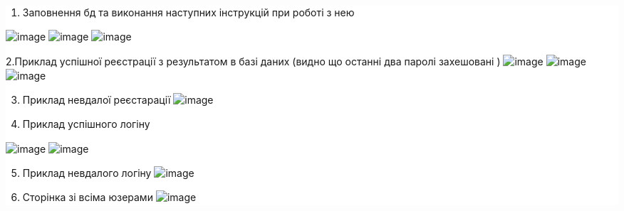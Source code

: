 1. Заповнення бд та виконання наступних інструкцій при роботі з нею
<img width="521" alt="image" src="https://github.com/Bohdana-Zarembovska/PythonWEB/assets/125612553/ca555b4a-b1f0-41a5-84b3-320a8b75b630">
<img width="377" alt="image" src="https://github.com/Bohdana-Zarembovska/PythonWEB/assets/125612553/5f8765f7-7cfe-4064-84fc-9debf4e342da">
<img width="365" alt="image" src="https://github.com/Bohdana-Zarembovska/PythonWEB/assets/125612553/f68ffcd4-5130-4ade-9899-e5df6e66a736">

2.Приклад успішної реєстрації з результатом в базі даних (видно що останні два паролі захешовані )
<img width="935" alt="image" src="https://github.com/Bohdana-Zarembovska/PythonWEB/assets/125612553/31feac2f-70bf-4de0-ab14-aa3ef10ff1fa">
<img width="907" alt="image" src="https://github.com/Bohdana-Zarembovska/PythonWEB/assets/125612553/36169804-b3a0-4edc-a73f-639c0f6f8742">
<img width="629" alt="image" src="https://github.com/Bohdana-Zarembovska/PythonWEB/assets/125612553/47f593fa-3091-4389-9dde-422ed49d97d7">

3. Приклад невдалої реєстарації
   ![image](https://github.com/Bohdana-Zarembovska/PythonWEB/assets/125612553/2c41124c-4391-4122-89e5-13fa38fbde6d)

4. Приклад успішного логіну
<img width="431" alt="image" src="https://github.com/Bohdana-Zarembovska/PythonWEB/assets/125612553/12de30dd-fc4c-4a3f-b12d-53371e0cc680">
<img width="262" alt="image" src="https://github.com/Bohdana-Zarembovska/PythonWEB/assets/125612553/7b881707-abdf-4dc0-97e8-99a92f825c92">

5. Приклад невдалого логіну
   <img width="316" alt="image" src="https://github.com/Bohdana-Zarembovska/PythonWEB/assets/125612553/fd3d9052-0d6a-49e5-a8ad-4644fbc1d6e6">

6. Сторінка зі всіма юзерами
   ![image](https://github.com/Bohdana-Zarembovska/PythonWEB/assets/125612553/9d2f55ba-a50c-4b21-8f62-c239a5a45ab0)



